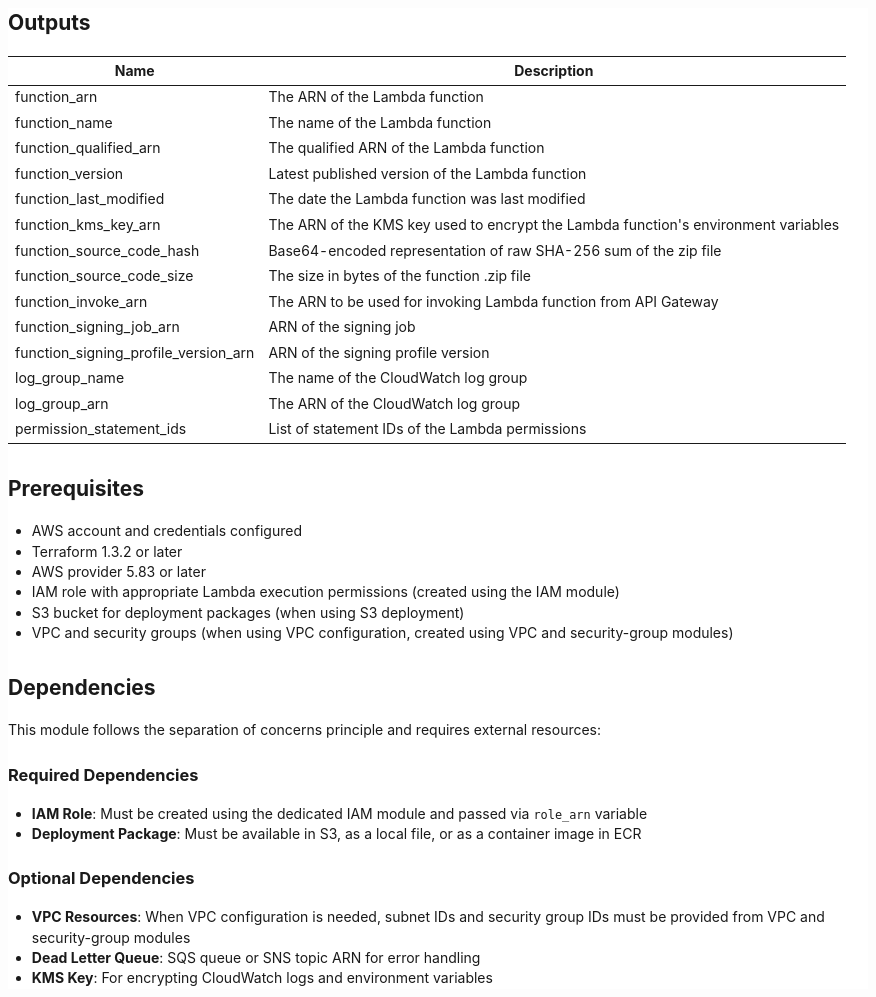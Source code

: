## Outputs

| Name | Description |
|------|-------------|
| function_arn | The ARN of the Lambda function |
| function_name | The name of the Lambda function |
| function_qualified_arn | The qualified ARN of the Lambda function |
| function_version | Latest published version of the Lambda function |
| function_last_modified | The date the Lambda function was last modified |
| function_kms_key_arn | The ARN of the KMS key used to encrypt the Lambda function's environment variables |
| function_source_code_hash | Base64-encoded representation of raw SHA-256 sum of the zip file |
| function_source_code_size | The size in bytes of the function .zip file |
| function_invoke_arn | The ARN to be used for invoking Lambda function from API Gateway |
| function_signing_job_arn | ARN of the signing job |
| function_signing_profile_version_arn | ARN of the signing profile version |
| log_group_name | The name of the CloudWatch log group |
| log_group_arn | The ARN of the CloudWatch log group |
| permission_statement_ids | List of statement IDs of the Lambda permissions |

## Prerequisites

- AWS account and credentials configured
- Terraform 1.3.2 or later
- AWS provider 5.83 or later
- IAM role with appropriate Lambda execution permissions (created using the IAM module)
- S3 bucket for deployment packages (when using S3 deployment)
- VPC and security groups (when using VPC configuration, created using VPC and security-group modules)

## Dependencies

This module follows the separation of concerns principle and requires external resources:

### Required Dependencies

- **IAM Role**: Must be created using the dedicated IAM module and passed via `role_arn` variable
- **Deployment Package**: Must be available in S3, as a local file, or as a container image in ECR

### Optional Dependencies

- **VPC Resources**: When VPC configuration is needed, subnet IDs and security group IDs must be provided from VPC and security-group modules
- **Dead Letter Queue**: SQS queue or SNS topic ARN for error handling
- **KMS Key**: For encrypting CloudWatch logs and environment variables
